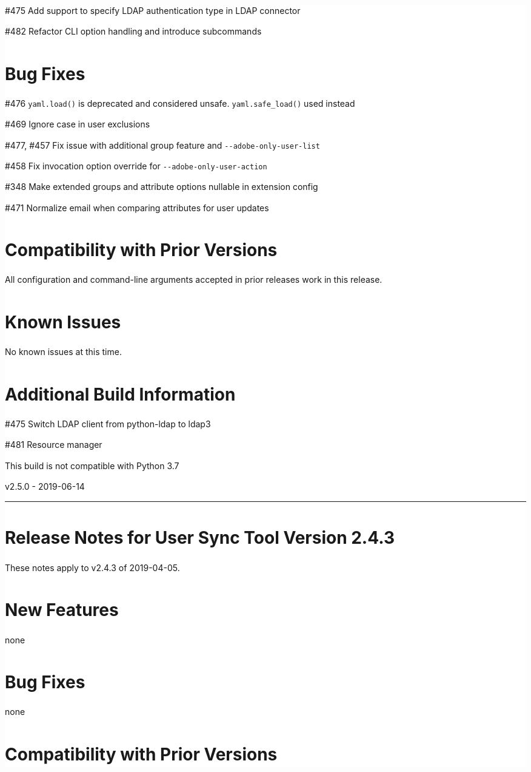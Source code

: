 \#475 Add support to specify LDAP authentication type in LDAP connector

\#482 Refactor CLI option handling and introduce subcommands

# Bug Fixes

\#476 `yaml.load()` is deprecated and considered unsafe.  `yaml.safe_load()` used instead

\#469 Ignore case in user exclusions

\#477, #457 Fix issue with additional group feature and `--adobe-only-user-list`

\#458 Fix invocation option override for `--adobe-only-user-action`

\#348 Make extended groups and attribute options nullable in extension config

\#471 Normalize email when comparing attributes for user updates

# Compatibility with Prior Versions

All configuration and command-line arguments accepted in prior releases work in this release.

# Known Issues

No known issues at this time.

# Additional Build Information

\#475 Switch LDAP client from python-ldap to ldap3

\#481 Resource manager

This build is not compatible with Python 3.7

v2.5.0 - 2019-06-14

---

# Release Notes for User Sync Tool Version 2.4.3

These notes apply to v2.4.3 of 2019-04-05.

# New Features

none

# Bug Fixes

none

# Compatibility with Prior Versions
